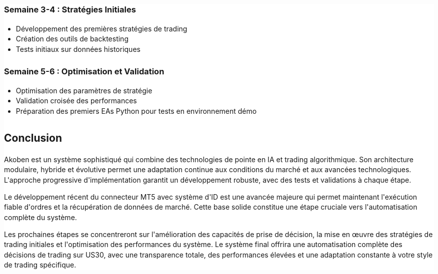 ### Semaine 3-4 : Stratégies Initiales
- Développement des premières stratégies de trading
- Création des outils de backtesting
- Tests initiaux sur données historiques

### Semaine 5-6 : Optimisation et Validation
- Optimisation des paramètres de stratégie
- Validation croisée des performances
- Préparation des premiers EAs Python pour tests en environnement démo

## Conclusion

Akoben est un système sophistiqué qui combine des technologies de pointe en IA et trading algorithmique. Son architecture modulaire, hybride et évolutive permet une adaptation continue aux conditions du marché et aux avancées technologiques. L'approche progressive d'implémentation garantit un développement robuste, avec des tests et validations à chaque étape.

Le développement récent du connecteur MT5 avec système d'ID est une avancée majeure qui permet maintenant l'exécution fiable d'ordres et la récupération de données de marché. Cette base solide constitue une étape cruciale vers l'automatisation complète du système.

Les prochaines étapes se concentreront sur l'amélioration des capacités de prise de décision, la mise en œuvre des stratégies de trading initiales et l'optimisation des performances du système. Le système final offrira une automatisation complète des décisions de trading sur US30, avec une transparence totale, des performances élevées et une adaptation constante à votre style de trading spécifique.

